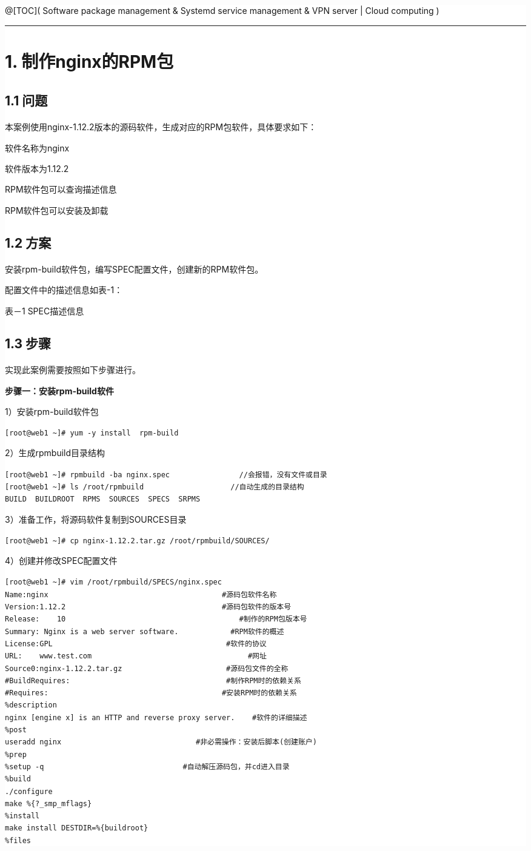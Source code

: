﻿@[TOC]( Software package management & Systemd service management & VPN server | Cloud computing )

---
# 1. 制作nginx的RPM包
## 1.1 问题
本案例使用nginx-1.12.2版本的源码软件，生成对应的RPM包软件，具体要求如下：

软件名称为nginx

软件版本为1.12.2

RPM软件包可以查询描述信息

RPM软件包可以安装及卸载

## 1.2 方案
安装rpm-build软件包，编写SPEC配置文件，创建新的RPM软件包。

配置文件中的描述信息如表-1：

表－1 SPEC描述信息

## 1.3 步骤
实现此案例需要按照如下步骤进行。

**步骤一：安装rpm-build软件**

1）安装rpm-build软件包
```shell
[root@web1 ~]# yum -y install  rpm-build
```
2）生成rpmbuild目录结构
```shell
[root@web1 ~]# rpmbuild -ba nginx.spec                //会报错，没有文件或目录
[root@web1 ~]# ls /root/rpmbuild                    //自动生成的目录结构
BUILD  BUILDROOT  RPMS  SOURCES  SPECS  SRPMS
```
3）准备工作，将源码软件复制到SOURCES目录
```shell
[root@web1 ~]# cp nginx-1.12.2.tar.gz /root/rpmbuild/SOURCES/
```
4）创建并修改SPEC配置文件
```shell
[root@web1 ~]# vim /root/rpmbuild/SPECS/nginx.spec 
Name:nginx                                        #源码包软件名称
Version:1.12.2                                    #源码包软件的版本号
Release:    10                                        #制作的RPM包版本号
Summary: Nginx is a web server software.            #RPM软件的概述    
License:GPL                                        #软件的协议
URL:    www.test.com                                    #网址
Source0:nginx-1.12.2.tar.gz                        #源码包文件的全称
#BuildRequires:                                    #制作RPM时的依赖关系
#Requires:                                        #安装RPM时的依赖关系
%description
nginx [engine x] is an HTTP and reverse proxy server.    #软件的详细描述
%post
useradd nginx                               #非必需操作：安装后脚本(创建账户)
%prep
%setup -q                                #自动解压源码包，并cd进入目录
%build
./configure
make %{?_smp_mflags}
%install
make install DESTDIR=%{buildroot}
%files
```